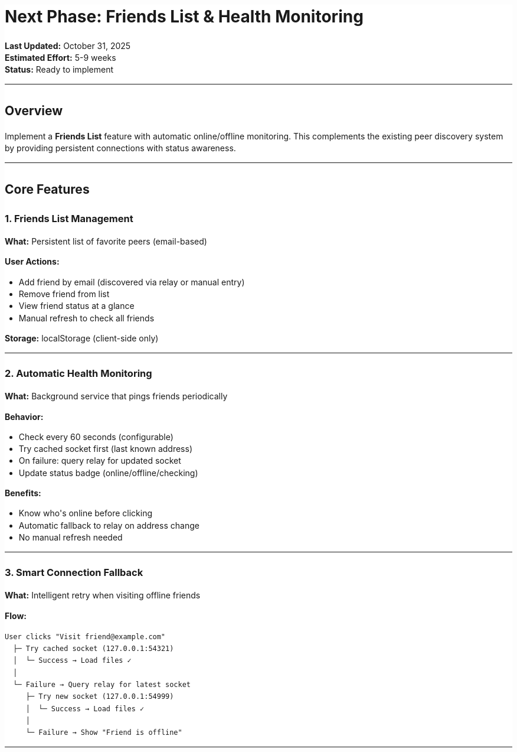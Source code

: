 # Next Phase: Friends List & Health Monitoring

**Last Updated:** October 31, 2025  
**Estimated Effort:** 5-9 weeks  
**Status:** Ready to implement

---

## Overview

Implement a **Friends List** feature with automatic online/offline monitoring. This complements the existing peer discovery system by providing persistent connections with status awareness.

---

## Core Features

### 1. Friends List Management
**What:** Persistent list of favorite peers (email-based)

**User Actions:**
- Add friend by email (discovered via relay or manual entry)
- Remove friend from list
- View friend status at a glance
- Manual refresh to check all friends

**Storage:** localStorage (client-side only)

---

### 2. Automatic Health Monitoring  
**What:** Background service that pings friends periodically

**Behavior:**
- Check every 60 seconds (configurable)
- Try cached socket first (last known address)
- On failure: query relay for updated socket
- Update status badge (online/offline/checking)

**Benefits:**
- Know who's online before clicking
- Automatic fallback to relay on address change
- No manual refresh needed

---

### 3. Smart Connection Fallback
**What:** Intelligent retry when visiting offline friends

**Flow:**
```
User clicks "Visit friend@example.com"
  ├─ Try cached socket (127.0.0.1:54321)
  │  └─ Success → Load files ✓
  │
  └─ Failure → Query relay for latest socket
     ├─ Try new socket (127.0.0.1:54999)
     │  └─ Success → Load files ✓
     │
     └─ Failure → Show "Friend is offline"
```

---
